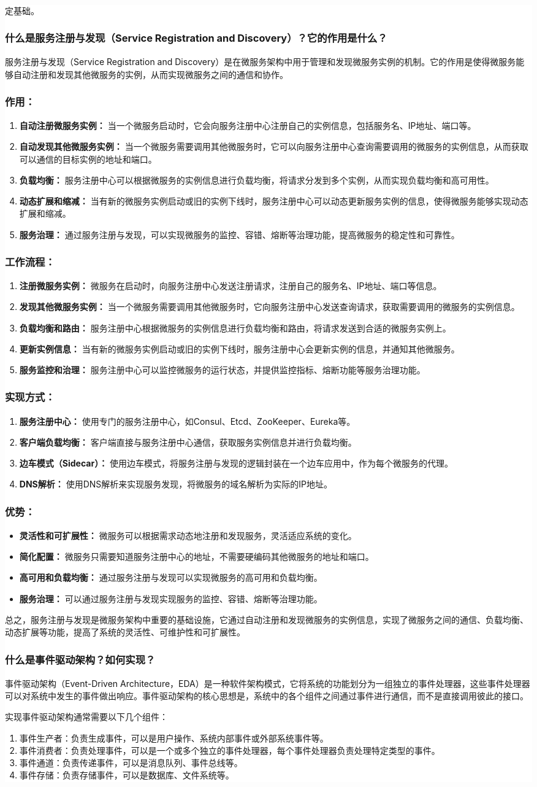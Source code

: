 定基础。


### 什么是服务注册与发现（Service Registration and Discovery）？它的作用是什么？
服务注册与发现（Service Registration and Discovery）是在微服务架构中用于管理和发现微服务实例的机制。它的作用是使得微服务能够自动注册和发现其他微服务的实例，从而实现微服务之间的通信和协作。

### 作用：
1. **自动注册微服务实例：** 当一个微服务启动时，它会向服务注册中心注册自己的实例信息，包括服务名、IP地址、端口等。
  
2. **自动发现其他微服务实例：** 当一个微服务需要调用其他微服务时，它可以向服务注册中心查询需要调用的微服务的实例信息，从而获取可以通信的目标实例的地址和端口。
  
3. **负载均衡：** 服务注册中心可以根据微服务的实例信息进行负载均衡，将请求分发到多个实例，从而实现负载均衡和高可用性。
  
4. **动态扩展和缩减：** 当有新的微服务实例启动或旧的实例下线时，服务注册中心可以动态更新服务实例的信息，使得微服务能够实现动态扩展和缩减。
  
5. **服务治理：** 通过服务注册与发现，可以实现微服务的监控、容错、熔断等治理功能，提高微服务的稳定性和可靠性。
  
### 工作流程：
1. **注册微服务实例：** 微服务在启动时，向服务注册中心发送注册请求，注册自己的服务名、IP地址、端口等信息。
  
2. **发现其他微服务实例：** 当一个微服务需要调用其他微服务时，它向服务注册中心发送查询请求，获取需要调用的微服务的实例信息。
  
3. **负载均衡和路由：** 服务注册中心根据微服务的实例信息进行负载均衡和路由，将请求发送到合适的微服务实例上。
  
4. **更新实例信息：** 当有新的微服务实例启动或旧的实例下线时，服务注册中心会更新实例的信息，并通知其他微服务。
  
5. **服务监控和治理：** 服务注册中心可以监控微服务的运行状态，并提供监控指标、熔断功能等服务治理功能。

### 实现方式：
1. **服务注册中心：** 使用专门的服务注册中心，如Consul、Etcd、ZooKeeper、Eureka等。
  
2. **客户端负载均衡：** 客户端直接与服务注册中心通信，获取服务实例信息并进行负载均衡。
  
3. **边车模式（Sidecar）：** 使用边车模式，将服务注册与发现的逻辑封装在一个边车应用中，作为每个微服务的代理。
  
4. **DNS解析：** 使用DNS解析来实现服务发现，将微服务的域名解析为实际的IP地址。

### 优势：
- **灵活性和可扩展性：** 微服务可以根据需求动态地注册和发现服务，灵活适应系统的变化。
  
- **简化配置：** 微服务只需要知道服务注册中心的地址，不需要硬编码其他微服务的地址和端口。
  
- **高可用和负载均衡：** 通过服务注册与发现可以实现微服务的高可用和负载均衡。
  
- **服务治理：** 可以通过服务注册与发现实现服务的监控、容错、熔断等治理功能。

总之，服务注册与发现是微服务架构中重要的基础设施，它通过自动注册和发现微服务的实例信息，实现了微服务之间的通信、负载均衡、动态扩展等功能，提高了系统的灵活性、可维护性和可扩展性。


### 什么是事件驱动架构？如何实现？
事件驱动架构（Event-Driven Architecture，EDA）是一种软件架构模式，它将系统的功能划分为一组独立的事件处理器，这些事件处理器可以对系统中发生的事件做出响应。事件驱动架构的核心思想是，系统中的各个组件之间通过事件进行通信，而不是直接调用彼此的接口。

实现事件驱动架构通常需要以下几个组件：

1. 事件生产者：负责生成事件，可以是用户操作、系统内部事件或外部系统事件等。
2. 事件消费者：负责处理事件，可以是一个或多个独立的事件处理器，每个事件处理器负责处理特定类型的事件。
3. 事件通道：负责传递事件，可以是消息队列、事件总线等。
4. 事件存储：负责存储事件，可以是数据库、文件系统等。
